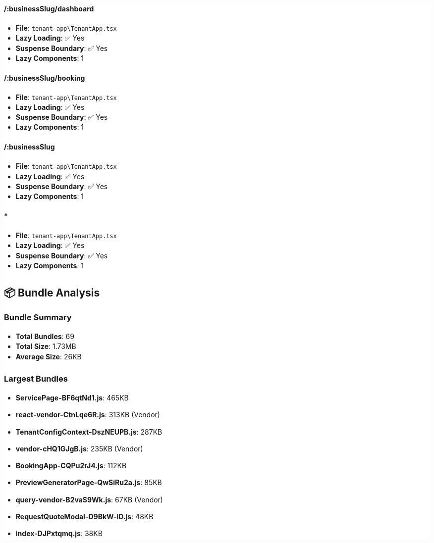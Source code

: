 
#### /:businessSlug/dashboard
- **File**: `tenant-app\TenantApp.tsx`
- **Lazy Loading**: ✅ Yes
- **Suspense Boundary**: ✅ Yes
- **Lazy Components**: 1


#### /:businessSlug/booking
- **File**: `tenant-app\TenantApp.tsx`
- **Lazy Loading**: ✅ Yes
- **Suspense Boundary**: ✅ Yes
- **Lazy Components**: 1


#### /:businessSlug
- **File**: `tenant-app\TenantApp.tsx`
- **Lazy Loading**: ✅ Yes
- **Suspense Boundary**: ✅ Yes
- **Lazy Components**: 1


#### *
- **File**: `tenant-app\TenantApp.tsx`
- **Lazy Loading**: ✅ Yes
- **Suspense Boundary**: ✅ Yes
- **Lazy Components**: 1


## 📦 Bundle Analysis


### Bundle Summary
- **Total Bundles**: 69
- **Total Size**: 1.73MB
- **Average Size**: 26KB

### Largest Bundles

- **ServicePage-BF6qtNd1.js**: 465KB  

- **react-vendor-CtnLqe6R.js**: 313KB (Vendor) 

- **TenantConfigContext-DszNEUPB.js**: 287KB  

- **vendor-cHQ1GJgB.js**: 235KB (Vendor) 

- **BookingApp-CQPu2rJ4.js**: 112KB  

- **PreviewGeneratorPage-QwSiRu2a.js**: 85KB  

- **query-vendor-B2vaS9Wk.js**: 67KB (Vendor) 

- **RequestQuoteModal-D9BkW-iD.js**: 48KB  

- **index-DJPxtqmq.js**: 38KB  
